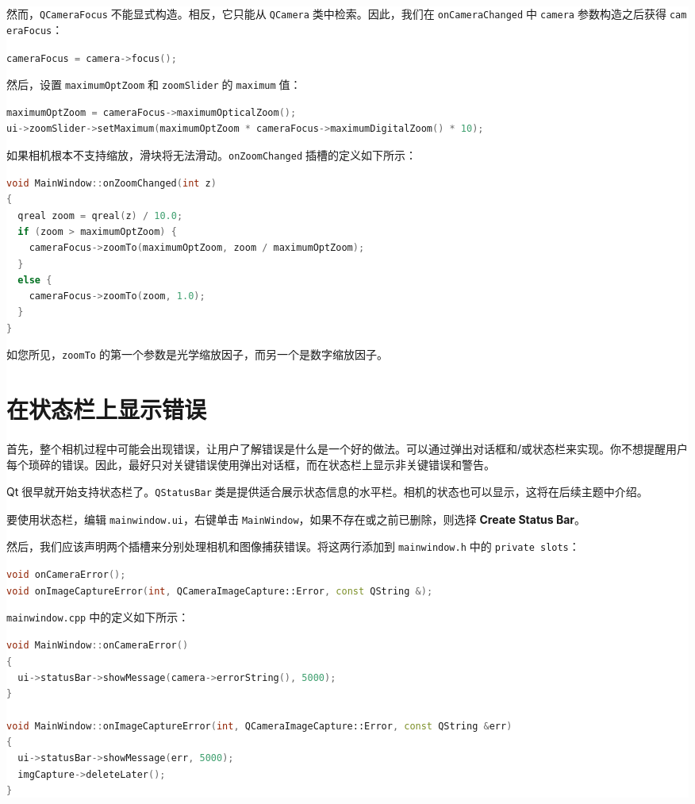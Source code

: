 然而，`QCameraFocus` 不能显式构造。相反，它只能从 `QCamera` 类中检索。因此，我们在 `onCameraChanged` 中 `camera` 参数构造之后获得 `cameraFocus`：

```cpp
cameraFocus = camera->focus();
```

然后，设置 `maximumOptZoom` 和 `zoomSlider` 的 `maximum` 值：

```cpp
maximumOptZoom = cameraFocus->maximumOpticalZoom();
ui->zoomSlider->setMaximum(maximumOptZoom * cameraFocus->maximumDigitalZoom() * 10);
```

如果相机根本不支持缩放，滑块将无法滑动。`onZoomChanged` 插槽的定义如下所示：

```cpp
void MainWindow::onZoomChanged(int z)
{
  qreal zoom = qreal(z) / 10.0;
  if (zoom > maximumOptZoom) {
    cameraFocus->zoomTo(maximumOptZoom, zoom / maximumOptZoom);
  }
  else {
    cameraFocus->zoomTo(zoom, 1.0);
  }
}
```

如您所见，`zoomTo` 的第一个参数是光学缩放因子，而另一个是数字缩放因子。

# 在状态栏上显示错误

首先，整个相机过程中可能会出现错误，让用户了解错误是什么是一个好的做法。可以通过弹出对话框和/或状态栏来实现。你不想提醒用户每个琐碎的错误。因此，最好只对关键错误使用弹出对话框，而在状态栏上显示非关键错误和警告。

Qt 很早就开始支持状态栏了。`QStatusBar` 类是提供适合展示状态信息的水平栏。相机的状态也可以显示，这将在后续主题中介绍。

要使用状态栏，编辑 `mainwindow.ui`，右键单击 `MainWindow`，如果不存在或之前已删除，则选择 **Create Status Bar**。

然后，我们应该声明两个插槽来分别处理相机和图像捕获错误。将这两行添加到 `mainwindow.h` 中的 `private slots`：

```cpp
void onCameraError();
void onImageCaptureError(int, QCameraImageCapture::Error, const QString &);
```

`mainwindow.cpp` 中的定义如下所示：

```cpp
void MainWindow::onCameraError()
{
  ui->statusBar->showMessage(camera->errorString(), 5000);
}

void MainWindow::onImageCaptureError(int, QCameraImageCapture::Error, const QString &err)
{
  ui->statusBar->showMessage(err, 5000);
  imgCapture->deleteLater();
}
```
